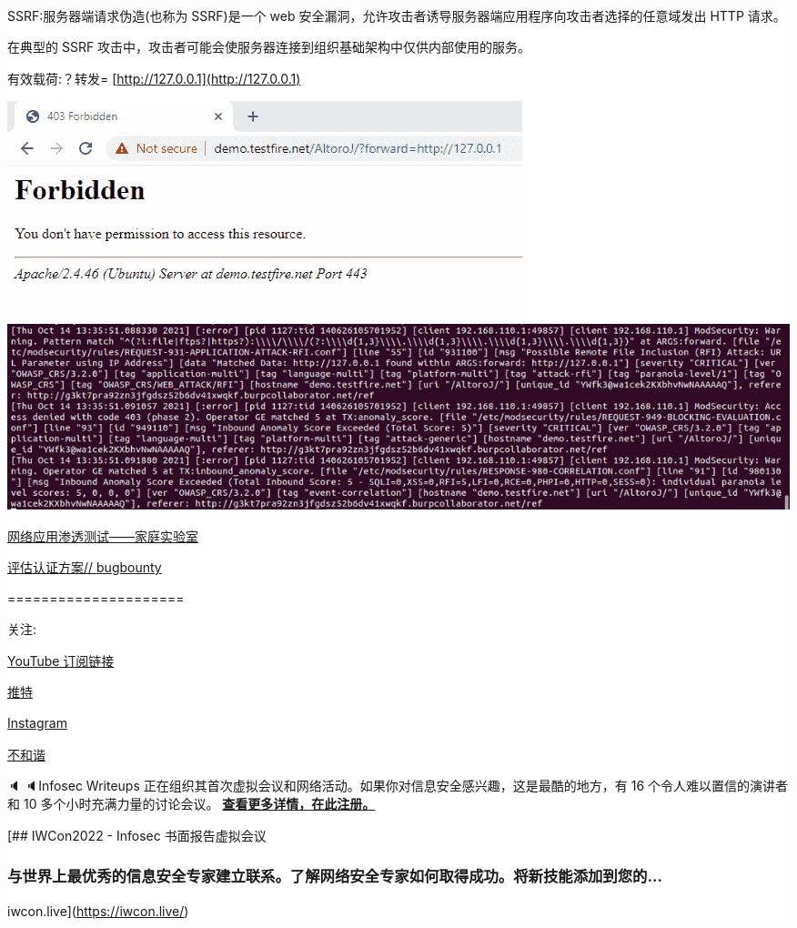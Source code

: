 SSRF:服务器端请求伪造(也称为 SSRF)是一个 web 安全漏洞，允许攻击者诱导服务器端应用程序向攻击者选择的任意域发出 HTTP 请求。

在典型的 SSRF 攻击中，攻击者可能会使服务器连接到组织基础架构中仅供内部使用的服务。

有效载荷:？转发= [http://127.0.0.1](http://127.0.0.1)

![](img/493e2d5222b4bcdde4fb010ffccfc76d.png)![](img/6d1853e961b45020d5a267878d166858.png)

[网络应用渗透测试——家庭实验室](https://www.youtube.com/playlist?list=PL8PnAf11sThVqeqptNmF9vSZ9tRvaeQtX)

[评估认证方案// bugbounty](https://www.youtube.com/playlist?list=PL8PnAf11sThWGlRpZsMPdNsrfoDoRsY9b)

=====================

关注:

[YouTube 订阅链接](https://www.youtube.com/CyberBruhArmy?sub_confirmation=1)

[推特](https://twitter.com/cyberbruharmy)

[Instagram](https://www.instagram.com/cyberbruharmy/)

[不和谐](https://discord.com/invite/8Uz7ArN)

🔈 🔈Infosec Writeups 正在组织其首次虚拟会议和网络活动。如果你对信息安全感兴趣，这是最酷的地方，有 16 个令人难以置信的演讲者和 10 多个小时充满力量的讨论会议。 [**查看更多详情，在此注册。**](https://iwcon.live/)

[](https://iwcon.live/) [## IWCon2022 - Infosec 书面报告虚拟会议

### 与世界上最优秀的信息安全专家建立联系。了解网络安全专家如何取得成功。将新技能添加到您的…

iwcon.live](https://iwcon.live/)